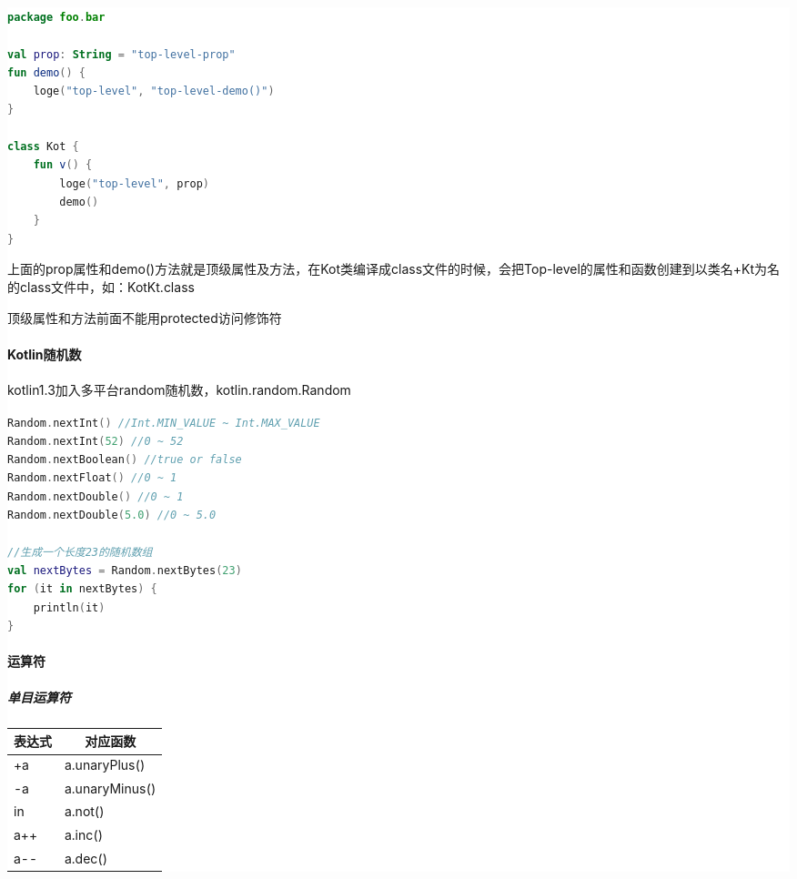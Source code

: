 ```kotlin
package foo.bar

val prop: String = "top-level-prop"
fun demo() {
    loge("top-level", "top-level-demo()")
}

class Kot {
    fun v() {
        loge("top-level", prop)
        demo()
    }
}

```
上面的prop属性和demo()方法就是顶级属性及方法，在Kot类编译成class文件的时候，会把Top-level的属性和函数创建到以类名+Kt为名的class文件中，如：KotKt.class


顶级属性和方法前面不能用protected访问修饰符


#### Kotlin随机数

kotlin1.3加入多平台random随机数，kotlin.random.Random

```kotlin
Random.nextInt() //Int.MIN_VALUE ~ Int.MAX_VALUE
Random.nextInt(52) //0 ~ 52
Random.nextBoolean() //true or false
Random.nextFloat() //0 ~ 1
Random.nextDouble() //0 ~ 1
Random.nextDouble(5.0) //0 ~ 5.0

//生成一个长度23的随机数组
val nextBytes = Random.nextBytes(23)
for (it in nextBytes) {
	println(it)
}

```

#### 运算符

##### 单目运算符

| 表达式  | 对应函数           |
| ---- | -------------- |
| +a   | a.unaryPlus()  |
| -a   | a.unaryMinus() |
| in   | a.not()        |
| a++  | a.inc()        |
| a--  | a.dec()        |
